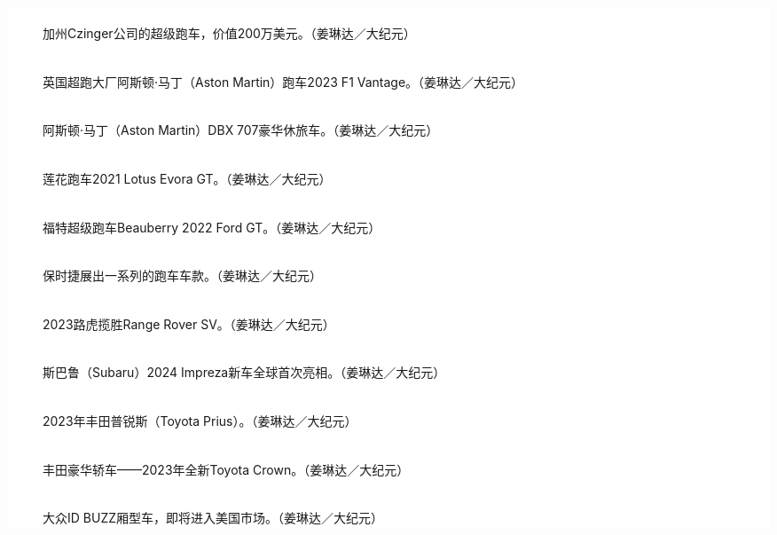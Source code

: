 <figure id="attachment_13868944" aria-describedby="caption-attachment-13868944" style="width: 600px" class="wp-caption aligncenter"><a target="_blank" href="https://i.epochtimes.com/assets/uploads/2022/11/id13868944-2-3.jpeg"><img decoding="async" class="size-large wp-image-13868944" src="https://i.epochtimes.com/assets/uploads/2022/11/id13868944-2-3-600x450.jpeg" alt="" width="600" b="450" /></a><figcaption id="caption-attachment-13868944" class="wp-caption-text">加州Czinger公司的超级跑车，价值200万美元。（姜琳达／大纪元）</figcaption></figure>
<figure id="attachment_13868945" aria-describedby="caption-attachment-13868945" style="width: 600px" class="wp-caption aligncenter"><a target="_blank" href="https://i.epochtimes.com/assets/uploads/2022/11/id13868945-3-2.jpeg"><img decoding="async" class="size-large wp-image-13868945" src="https://i.epochtimes.com/assets/uploads/2022/11/id13868945-3-2-600x450.jpeg" alt="" width="600" b="450" /></a><figcaption id="caption-attachment-13868945" class="wp-caption-text">英国超跑大厂阿斯顿·马丁（Aston Martin）跑车2023 F1 Vantage。（姜琳达／大纪元）</figcaption></figure>
<figure id="attachment_13868947" aria-describedby="caption-attachment-13868947" style="width: 600px" class="wp-caption aligncenter"><a target="_blank" href="https://i.epochtimes.com/assets/uploads/2022/11/id13868947-4-2.jpeg"><img decoding="async" class="size-large wp-image-13868947" src="https://i.epochtimes.com/assets/uploads/2022/11/id13868947-4-2-600x450.jpeg" alt="" width="600" b="450" /></a><figcaption id="caption-attachment-13868947" class="wp-caption-text">阿斯顿·马丁（Aston Martin）DBX 707豪华休旅车。（姜琳达／大纪元）</figcaption></figure>
<figure id="attachment_13868948" aria-describedby="caption-attachment-13868948" style="width: 600px" class="wp-caption aligncenter"><a target="_blank" href="https://i.epochtimes.com/assets/uploads/2022/11/id13868948-5-1.jpeg"><img decoding="async" class="size-large wp-image-13868948" src="https://i.epochtimes.com/assets/uploads/2022/11/id13868948-5-1-600x450.jpeg" alt="" width="600" b="450" /></a><figcaption id="caption-attachment-13868948" class="wp-caption-text">莲花跑车2021 Lotus Evora GT。（姜琳达／大纪元）</figcaption></figure>
<figure id="attachment_13868953" aria-describedby="caption-attachment-13868953" style="width: 600px" class="wp-caption aligncenter"><a target="_blank" href="https://i.epochtimes.com/assets/uploads/2022/11/id13868953-6-1.jpeg"><img decoding="async" class="size-large wp-image-13868953" src="https://i.epochtimes.com/assets/uploads/2022/11/id13868953-6-1-600x450.jpeg" alt="" width="600" b="450" /></a><figcaption id="caption-attachment-13868953" class="wp-caption-text">福特超级跑车Beauberry 2022 Ford GT。（姜琳达／大纪元）</figcaption></figure>
<figure id="attachment_13868958" aria-describedby="caption-attachment-13868958" style="width: 600px" class="wp-caption aligncenter"><a target="_blank" href="https://i.epochtimes.com/assets/uploads/2022/11/id13868958-7-1.jpeg"><img decoding="async" class="size-large wp-image-13868958" src="https://i.epochtimes.com/assets/uploads/2022/11/id13868958-7-1-600x450.jpeg" alt="" width="600" b="450" /></a><figcaption id="caption-attachment-13868958" class="wp-caption-text">保时捷展出一系列的跑车车款。（姜琳达／大纪元）</figcaption></figure>
<figure id="attachment_13868959" aria-describedby="caption-attachment-13868959" style="width: 600px" class="wp-caption aligncenter"><a target="_blank" href="https://i.epochtimes.com/assets/uploads/2022/11/id13868959-8-1.jpeg"><img decoding="async" class="size-large wp-image-13868959" src="https://i.epochtimes.com/assets/uploads/2022/11/id13868959-8-1-600x450.jpeg" alt="" width="600" b="450" /></a><figcaption id="caption-attachment-13868959" class="wp-caption-text">2023路虎揽胜Range Rover SV。（姜琳达／大纪元）</figcaption></figure>
<figure id="attachment_13868960" aria-describedby="caption-attachment-13868960" style="width: 600px" class="wp-caption aligncenter"><a target="_blank" href="https://i.epochtimes.com/assets/uploads/2022/11/id13868960-9-1.jpeg"><img decoding="async" class="size-large wp-image-13868960" src="https://i.epochtimes.com/assets/uploads/2022/11/id13868960-9-1-600x450.jpeg" alt="" width="600" b="450" /></a><figcaption id="caption-attachment-13868960" class="wp-caption-text">斯巴鲁（Subaru）2024 Impreza新车全球首次亮相。（姜琳达／大纪元）</figcaption></figure>
<figure id="attachment_13868961" aria-describedby="caption-attachment-13868961" style="width: 600px" class="wp-caption aligncenter"><a target="_blank" href="https://i.epochtimes.com/assets/uploads/2022/11/id13868961-10.jpeg"><img decoding="async" class="size-large wp-image-13868961" src="https://i.epochtimes.com/assets/uploads/2022/11/id13868961-10-600x450.jpeg" alt="" width="600" b="450" /></a><figcaption id="caption-attachment-13868961" class="wp-caption-text">2023年丰田普锐斯（Toyota Prius）。（姜琳达／大纪元）</figcaption></figure>
<figure id="attachment_13868963" aria-describedby="caption-attachment-13868963" style="width: 600px" class="wp-caption aligncenter"><a target="_blank" href="https://i.epochtimes.com/assets/uploads/2022/11/id13868963-11.jpeg"><img decoding="async" class="size-large wp-image-13868963" src="https://i.epochtimes.com/assets/uploads/2022/11/id13868963-11-600x450.jpeg" alt="" width="600" b="450" /></a><figcaption id="caption-attachment-13868963" class="wp-caption-text">丰田豪华轿车——2023年全新Toyota Crown。（姜琳达／大纪元）</figcaption></figure>
<figure id="attachment_13868964" aria-describedby="caption-attachment-13868964" style="width: 600px" class="wp-caption aligncenter"><a target="_blank" href="https://i.epochtimes.com/assets/uploads/2022/11/id13868964-12.jpeg"><img decoding="async" class="size-large wp-image-13868964" src="https://i.epochtimes.com/assets/uploads/2022/11/id13868964-12-600x450.jpeg" alt="" width="600" b="450" /></a><figcaption id="caption-attachment-13868964" class="wp-caption-text">大众ID BUZZ厢型车，即将进入美国市场。（姜琳达／大纪元）</figcaption></figure>